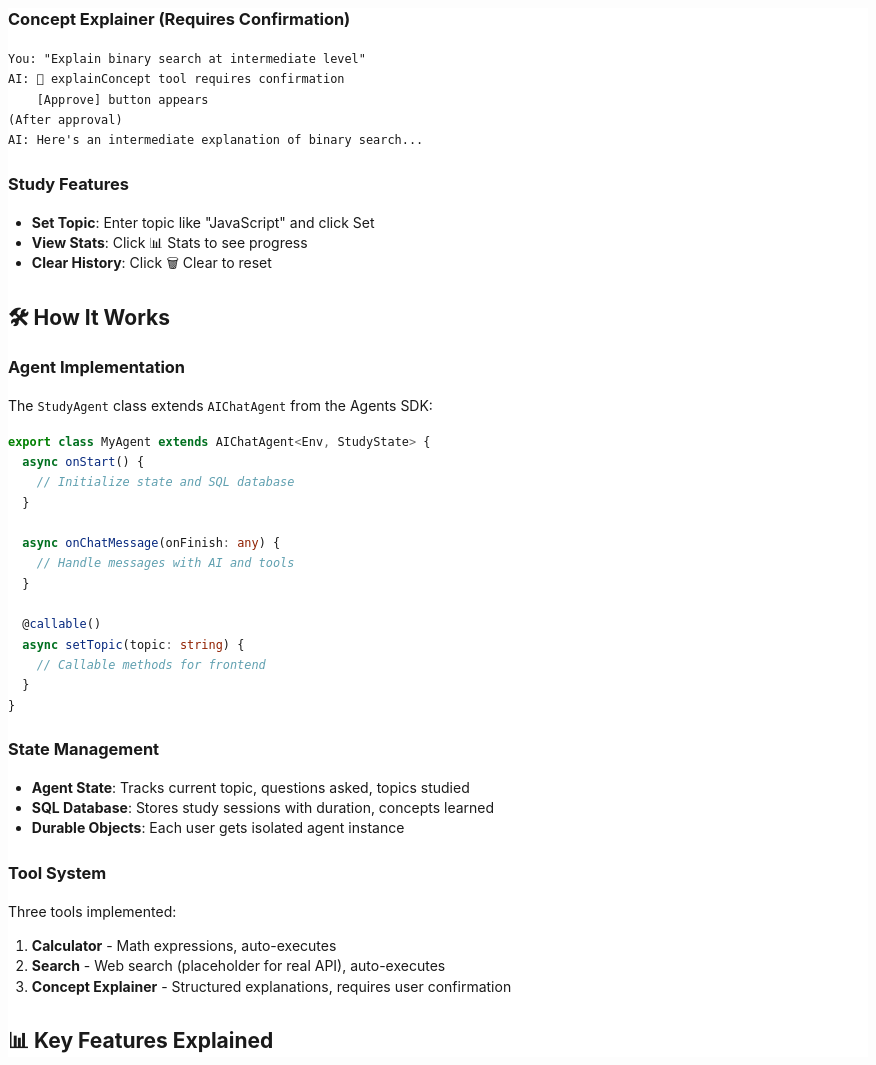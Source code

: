 ### Concept Explainer (Requires Confirmation)
```
You: "Explain binary search at intermediate level"
AI: 🔧 explainConcept tool requires confirmation
    [Approve] button appears
(After approval)
AI: Here's an intermediate explanation of binary search...
```

### Study Features
- **Set Topic**: Enter topic like "JavaScript" and click Set
- **View Stats**: Click 📊 Stats to see progress
- **Clear History**: Click 🗑️ Clear to reset

## 🛠️ How It Works

### Agent Implementation

The `StudyAgent` class extends `AIChatAgent` from the Agents SDK:
```typescript
export class MyAgent extends AIChatAgent<Env, StudyState> {
  async onStart() {
    // Initialize state and SQL database
  }

  async onChatMessage(onFinish: any) {
    // Handle messages with AI and tools
  }

  @callable()
  async setTopic(topic: string) {
    // Callable methods for frontend
  }
}
```

### State Management

- **Agent State**: Tracks current topic, questions asked, topics studied
- **SQL Database**: Stores study sessions with duration, concepts learned
- **Durable Objects**: Each user gets isolated agent instance

### Tool System

Three tools implemented:
1. **Calculator** - Math expressions, auto-executes
2. **Search** - Web search (placeholder for real API), auto-executes  
3. **Concept Explainer** - Structured explanations, requires user confirmation

## 📊 Key Features Explained
